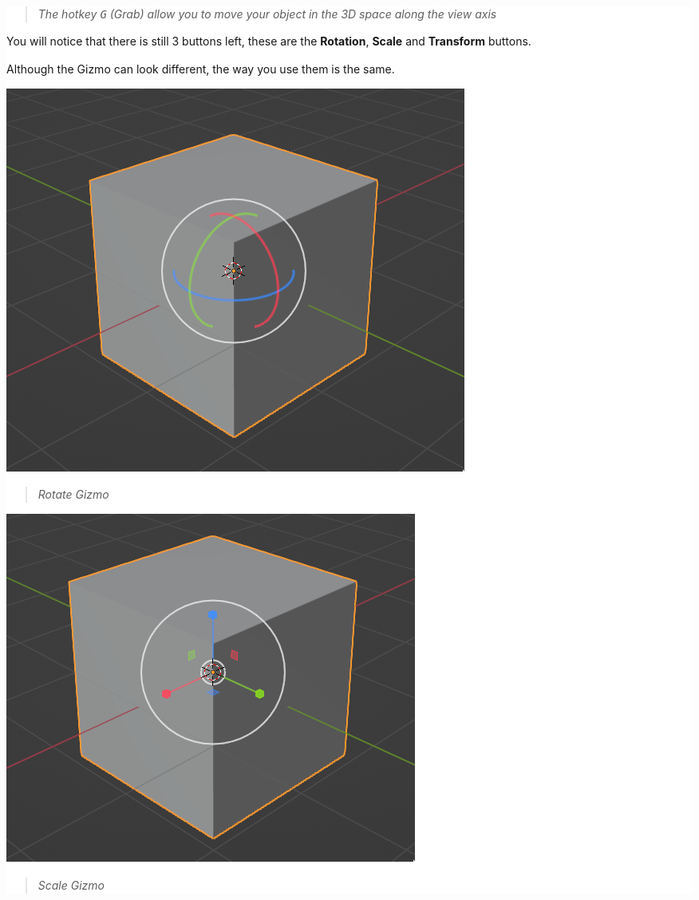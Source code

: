 > *The hotkey <kbd>G</kbd> (Grab) allow you to move your object in the 3D space along the view axis*

You will notice that there is still 3 buttons left, these are the **Rotation**, **Scale**  and **Transform** buttons.

Although the Gizmo can look different, the way you use them is the same.

![alt text](images/RotateGizmo.png "Our Gizmo boi")
> *Rotate Gizmo*

![alt text](images/ScaleGizmo.png "Our Gizmo boi")
> *Scale Gizmo*
